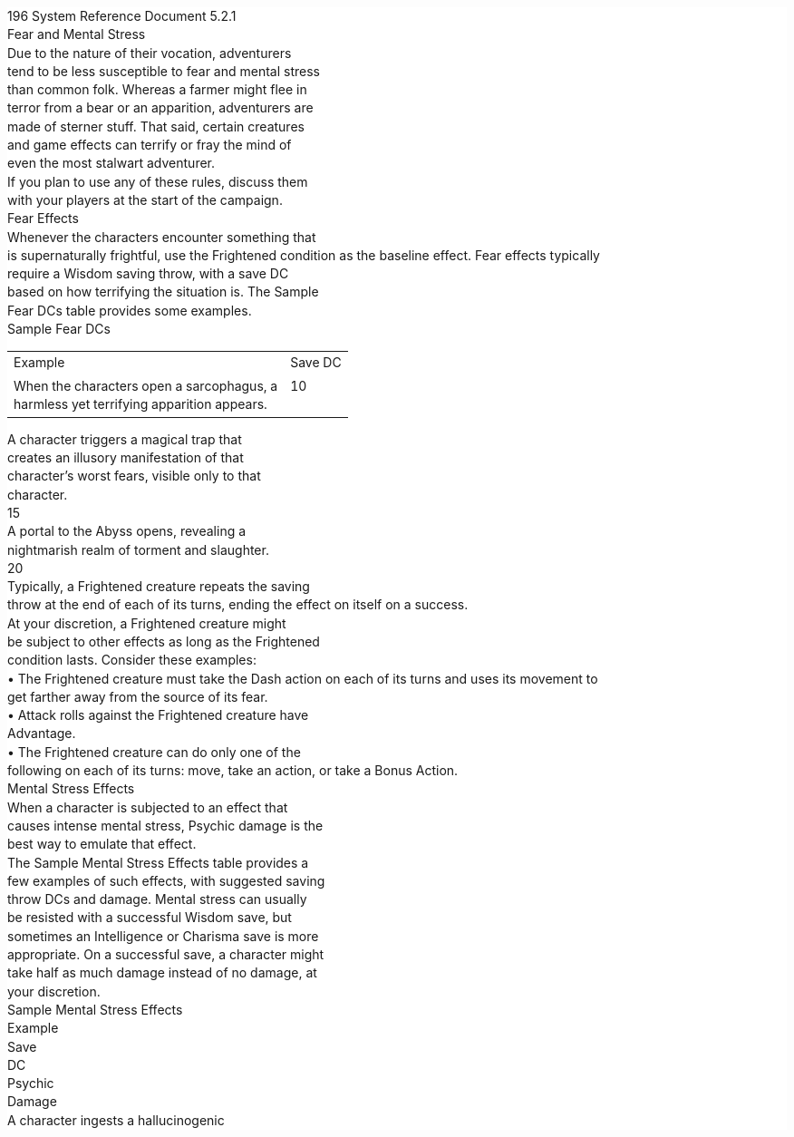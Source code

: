 196 System Reference Document 5.2.1  
Fear and Mental Stress  
Due to the nature of their vocation, adventurers  
tend to be less susceptible to fear and mental stress  
than common folk. Whereas a farmer might flee in  
terror from a bear or an apparition, adventurers are  
made of sterner stuff. That said, certain creatures  
and game effects can terrify or fray the mind of  
even the most stalwart adventurer.  
If you plan to use any of these rules, discuss them  
with your players at the start of the campaign.  
Fear Effects  
Whenever the characters encounter something that  
is supernaturally frightful, use the Frightened condition as the baseline effect. Fear effects typically  
require a Wisdom saving throw, with a save DC  
based on how terrifying the situation is. The Sample  
Fear DCs table provides some examples.  
Sample Fear DCs  

|   |   |
|---|---|
|Example|Save DC|
|When the characters open a sarcophagus, a  <br>harmless yet terrifying apparition appears.|10|

A character triggers a magical trap that  
creates an illusory manifestation of that  
character’s worst fears, visible only to that  
character.  
15  
A portal to the Abyss opens, revealing a  
nightmarish realm of torment and slaughter.  
20  
Typically, a Frightened creature repeats the saving  
throw at the end of each of its turns, ending the effect on itself on a success.  
At your discretion, a Frightened creature might  
be subject to other effects as long as the Frightened  
condition lasts. Consider these examples:  
• The Frightened creature must take the Dash action on each of its turns and uses its movement to  
get farther away from the source of its fear.  
• Attack rolls against the Frightened creature have  
Advantage.  
• The Frightened creature can do only one of the  
following on each of its turns: move, take an action, or take a Bonus Action.  
Mental Stress Effects  
When a character is subjected to an effect that  
causes intense mental stress, Psychic damage is the  
best way to emulate that effect.  
The Sample Mental Stress Effects table provides a  
few examples of such effects, with suggested saving  
throw DCs and damage. Mental stress can usually  
be resisted with a successful Wisdom save, but  
sometimes an Intelligence or Charisma save is more  
appropriate. On a successful save, a character might  
take half as much damage instead of no damage, at  
your discretion.  
Sample Mental Stress Effects  
Example  
Save  
DC  
Psychic  
Damage  
A character ingests a hallucinogenic  